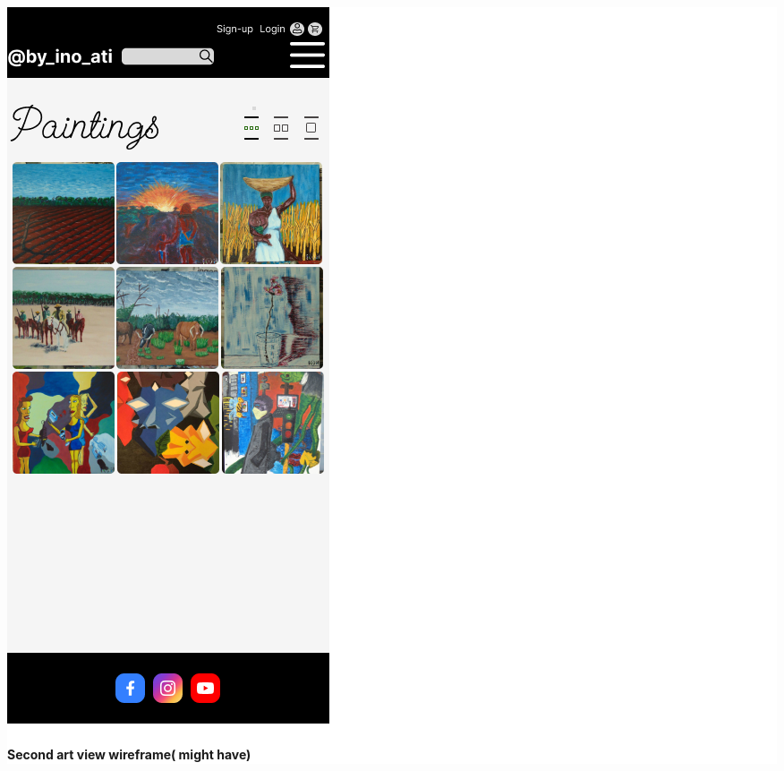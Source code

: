 ![an image of the mock-ups done during the design process](static/images/wireframes/painting.png)

#### Second art view wireframe( might have)